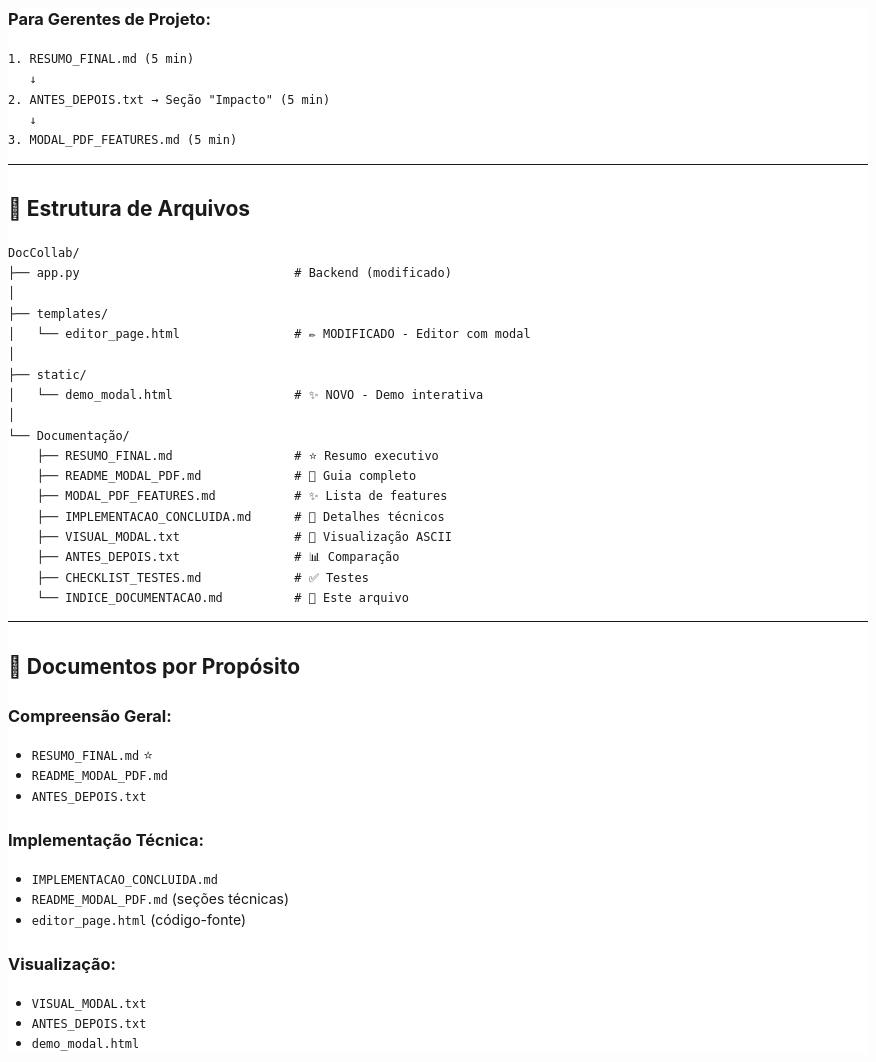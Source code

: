 ### Para Gerentes de Projeto:
```
1. RESUMO_FINAL.md (5 min)
   ↓
2. ANTES_DEPOIS.txt → Seção "Impacto" (5 min)
   ↓
3. MODAL_PDF_FEATURES.md (5 min)
```

---

## 📂 Estrutura de Arquivos

```
DocCollab/
├── app.py                              # Backend (modificado)
│
├── templates/
│   └── editor_page.html                # ✏️ MODIFICADO - Editor com modal
│
├── static/
│   └── demo_modal.html                 # ✨ NOVO - Demo interativa
│
└── Documentação/
    ├── RESUMO_FINAL.md                 # ⭐ Resumo executivo
    ├── README_MODAL_PDF.md             # 📖 Guia completo
    ├── MODAL_PDF_FEATURES.md           # ✨ Lista de features
    ├── IMPLEMENTACAO_CONCLUIDA.md      # 🔧 Detalhes técnicos
    ├── VISUAL_MODAL.txt                # 🎨 Visualização ASCII
    ├── ANTES_DEPOIS.txt                # 📊 Comparação
    ├── CHECKLIST_TESTES.md             # ✅ Testes
    └── INDICE_DOCUMENTACAO.md          # 📇 Este arquivo
```

---

## 🎯 Documentos por Propósito

### Compreensão Geral:
- `RESUMO_FINAL.md` ⭐
- `README_MODAL_PDF.md`
- `ANTES_DEPOIS.txt`

### Implementação Técnica:
- `IMPLEMENTACAO_CONCLUIDA.md`
- `README_MODAL_PDF.md` (seções técnicas)
- `editor_page.html` (código-fonte)

### Visualização:
- `VISUAL_MODAL.txt`
- `ANTES_DEPOIS.txt`
- `demo_modal.html`
